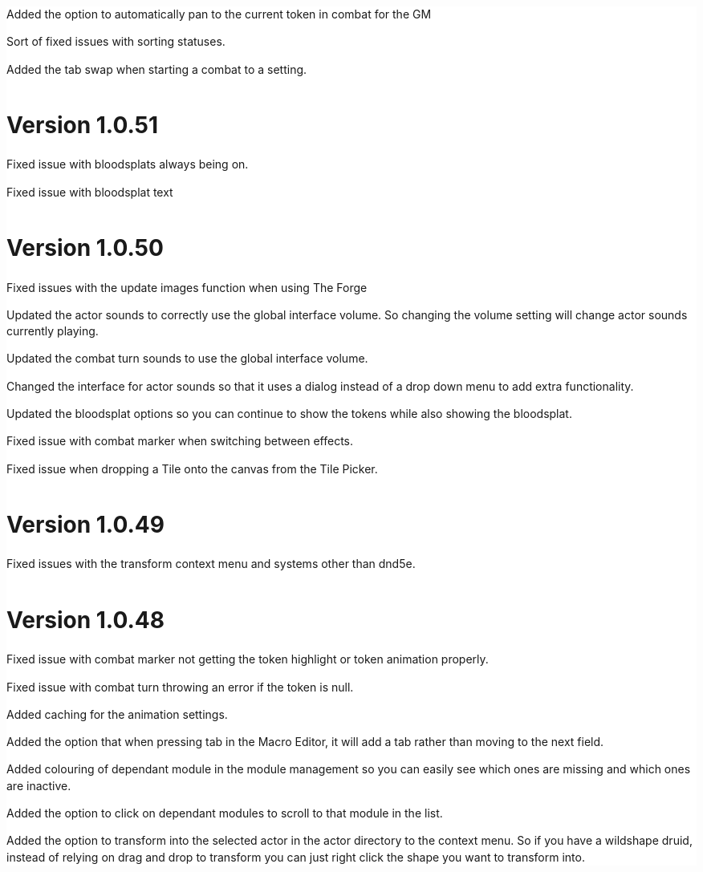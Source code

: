 Added the option to automatically pan to the current token in combat for the GM

Sort of fixed issues with sorting statuses.

Added the tab swap when starting a combat to a setting.

# Version 1.0.51

Fixed issue with bloodsplats always being on.

Fixed issue with bloodsplat text

# Version 1.0.50

Fixed issues with the update images function when using The Forge

Updated the actor sounds to correctly use the global interface volume.  So changing the volume setting will change actor sounds currently playing.

Updated the combat turn sounds to use the global interface volume.

Changed the interface for actor sounds so that it uses a dialog instead of a drop down menu to add extra functionality.

Updated the bloodsplat options so you can continue to show the tokens while also showing the bloodsplat.

Fixed issue with combat marker when switching between effects.

Fixed issue when dropping a Tile onto the canvas from the Tile Picker.

# Version 1.0.49

Fixed issues with the transform context menu and systems other than dnd5e.

# Version 1.0.48

Fixed issue with combat marker not getting the token highlight or token animation properly.

Fixed issue with combat turn throwing an error if the token is null.

Added caching for the animation settings.

Added the option that when pressing tab in the Macro Editor, it will add a tab rather than moving to the next field.

Added colouring of dependant module in the module management so you can easily see which ones are missing and which ones are inactive.

Added the option to click on dependant modules to scroll to that module in the list.

Added the option to transform into the selected actor in the actor directory to the context menu.  So if you have a wildshape druid, instead of relying on drag and drop to transform you can just right click the shape you want to transform into.
